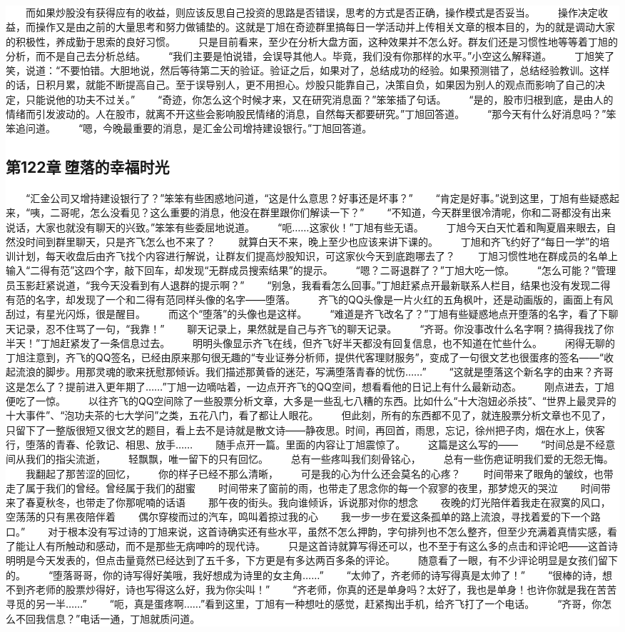 　　而如果炒股没有获得应有的收益，则应该反思自己投资的思路是否错误，思考的方式是否正确，操作模式是否妥当。
　　操作决定收益，而操作又是由之前的大量思考和努力做铺垫的。这就是丁旭在奇迹群里搞每日一学活动并上传相关文章的根本目的，为的就是调动大家的积极性，养成勤于思索的良好习惯。
　　只是目前看来，至少在分析大盘方面，这种效果并不怎么好。群友们还是习惯性地等等着丁旭的分析，而不是自己去分析总结。
　　“我们主要是怕说错，会误导其他人。毕竟，我们没有你那样的水平。”小空这么解释道。
　　丁旭笑了笑，说道：“不要怕错。大胆地说，然后等待第二天的验证。验证之后，如果对了，总结成功的经验。如果预测错了，总结经验教训。这样的话，日积月累，就能不断提高自己。至于误导别人，更不用担心。炒股只能靠自己，决策自负，如果因为别人的观点而影响了自己的决定，只能说他的功夫不过关。”
　　“奇迹，你怎么这个时候才来，又在研究消息面？”笨笨插了句话。
　　“是的，股市归根到底，是由人的情绪而引发波动的。人在股市，就离不开这些会影响股民情绪的消息，自然每天都要研究。”丁旭回答道。
　　“那今天有什么好消息吗？”笨笨追问道。
　　“嗯，今晚最重要的消息，是汇金公司增持建设银行。”丁旭回答道。


## 第122章  堕落的幸福时光 
 
　　“汇金公司又增持建设银行了？”笨笨有些困惑地问道，“这是什么意思？好事还是坏事？”
　　“肯定是好事。”说到这里，丁旭有些疑惑起来，“咦，二哥呢，怎么没看见？这么重要的消息，他没在群里跟你们解读一下？”
　　“不知道，今天群里很冷清呢，你和二哥都没有出来说话，大家也就没有聊天的兴致。”笨笨有些委屈地说道。
　　“呃……这家伙！”丁旭有些无语。
　　丁旭今天白天忙着和陶夏眉来眼去，自然没时间到群里聊天，只是齐飞怎么也不来了？
　　就算白天不来，晚上至少也应该来讲下课的。
　　丁旭和齐飞约好了“每日一学”的培训计划，每天收盘后由齐飞找个内容进行解说，让群友们提高炒股知识，可这家伙今天到底跑哪去了？
　　丁旭习惯性地在群成员的名单上输入“二得有范”这四个字，敲下回车，却发现“无群成员搜索结果”的提示。
　　“嗯？二哥退群了？”丁旭大吃一惊。
　　“怎么可能？”管理员玉影赶紧说道，“我今天没看到有人退群的提示啊？”
　　“别急，我看看怎么回事。”丁旭赶紧点开最新联系人栏目，结果也没有发现二得有范的名字，却发现了一个和二得有范同样头像的名字——堕落。
　　齐飞的QQ头像是一片火红的五角枫叶，还是动画版的，画面上有风刮过，有星光闪烁，很是醒目。
　　而这个“堕落”的头像也是这样。
　　“难道是齐飞改名了？”丁旭有些疑惑地点开堕落的名字，看了下聊天记录，忍不住骂了一句，“我靠！”
　　聊天记录上，果然就是自己与齐飞的聊天记录。
　　“齐哥。你没事改什么名字啊？搞得我找了你半天！”丁旭赶紧发了一条信息过去。
　　明明头像显示齐飞在线，但齐飞好半天都没有回复信息，也不知道在忙些什么。
　　闲得无聊的丁旭注意到，齐飞的QQ签名，已经由原来那句很无趣的“专业证券分析师，提供代客理财服务”，变成了一句很文艺也很蛋疼的签名——“收起流浪的脚步。用那灵魂的歌来抚慰那倾诉。我们描述那黄昏的迷茫，写满堕落青春的忧伤……”
　　“这就是堕落这个新名字的由来？齐哥这是怎么了？提前进入更年期了……”丁旭一边嘀咕着，一边点开齐飞的QQ空间，想看看他的日记上有什么最新动态。
　　刚点进去，丁旭便吃了一惊。
　　以往齐飞的QQ空间除了一些股票分析文章，大多是一些乱七八糟的东西。比如什么“十大泡妞必杀技”、“世界上最灵异的十大事件”、“泡功夫茶的七大学问”之类，五花八门，看了都让人眼花。
　　但此刻，所有的东西都不见了，就连股票分析文章也不见了，只留下了一整版很短又很文艺的题目，看上去不是诗就是散文诗——静夜思。时间，再回首，雨思，忘记，徐州把子肉，烟在水上，侠客行，堕落的青春、伦敦记、相思、放手……
　　随手点开一篇。里面的内容让丁旭震惊了。
　　这篇是这么写的——
　　“时间总是不经意间从我们的指尖流逝，
　　轻飘飘，唯一留下的只有回忆。
　　总有一些疼叫我们刻骨铭心，
　　总有一些伤疤证明我们爱的无怨无悔。
　　我翻起了那苦涩的回忆，
　　你的样子已经不那么清晰，
　　可是我的心为什么还会莫名的心疼？
　　时间带来了眼角的皱纹，也带走了属于我们的曾经。曾经属于我们的甜蜜
　　时间带来了窗前的雨，也带走了思念你的每一个寂寥的夜里，那梦熄灭的哭泣
　　时间带来了春夏秋冬，也带走了你那呢喃的话语
　　那午夜的街头。我向谁倾诉，诉说那对你的想念
　　夜晚的灯光陪伴着我走在寂寞的风口，空荡荡的只有黑夜陪伴着
　　偶尔穿梭而过的汽车，鸣叫着掠过我的心
　　我一步一步在爱这条孤单的路上流浪，寻找着爱的下一个路口。”
　　对于根本没有写过诗的丁旭来说，这首诗确实还有些水平，虽然不怎么押韵，字句排列也不怎么整齐，但至少充满着真情实感，看了能让人有所触动和感动，而不是那些无病呻吟的现代诗。
　　只是这首诗就算写得还可以，也不至于有这么多的点击和评论吧——这首诗明明是今天发表的，但点击量竟然已经达到了五千多，下方更是有多达两百多条的评论。
　　随意看了一眼，有不少评论明显是女孩们留下的。
　　“堕落哥哥，你的诗写得好美哦，我好想成为诗里的女主角……”
　　“太帅了，齐老师的诗写得真是太帅了！”
　　“很棒的诗，想不到齐老师的股票炒得好，诗也写得这么好，我为你尖叫！”
　　“齐老师，你真的还是单身吗？太好了，我也是单身！也许你就是我在苦苦寻觅的另一半……”
　　“呃，真是蛋疼啊……”看到这里，丁旭有一种想吐的感觉，赶紧掏出手机，给齐飞打了一个电话。
　　“齐哥，你怎么不回我信息？”电话一通，丁旭就质问道。